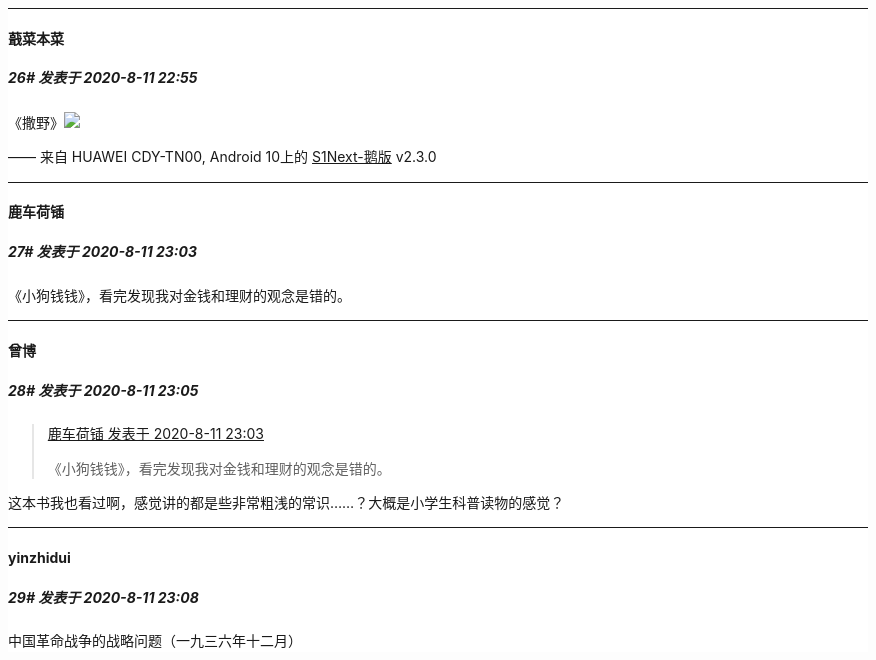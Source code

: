 
*****

####  蕺菜本菜  
##### 26#       发表于 2020-8-11 22:55




《撒野》<img src="https://static.saraba1st.com/image/smiley/face2017/065.png" referrerpolicy="no-referrer">

—— 来自 HUAWEI CDY-TN00, Android 10上的 [S1Next-鹅版](https://github.com/ykrank/S1-Next/releases) v2.3.0







*****

####  鹿车荷锸  
##### 27#       发表于 2020-8-11 23:03




《小狗钱钱》，看完发现我对金钱和理财的观念是错的。







*****

####  曾博  
##### 28#       发表于 2020-8-11 23:05



<blockquote><a href="httphttps://bbs.saraba1st.com/2b/forum.php?mod=redirect&amp;goto=findpost&amp;pid=48397617&amp;ptid=1954248" target="_blank">鹿车荷锸 发表于 2020-8-11 23:03</a>

《小狗钱钱》，看完发现我对金钱和理财的观念是错的。</blockquote>
这本书我也看过啊，感觉讲的都是些非常粗浅的常识……？大概是小学生科普读物的感觉？







*****

####  yinzhidui  
##### 29#       发表于 2020-8-11 23:08




中国革命战争的战略问题（一九三六年十二月）




